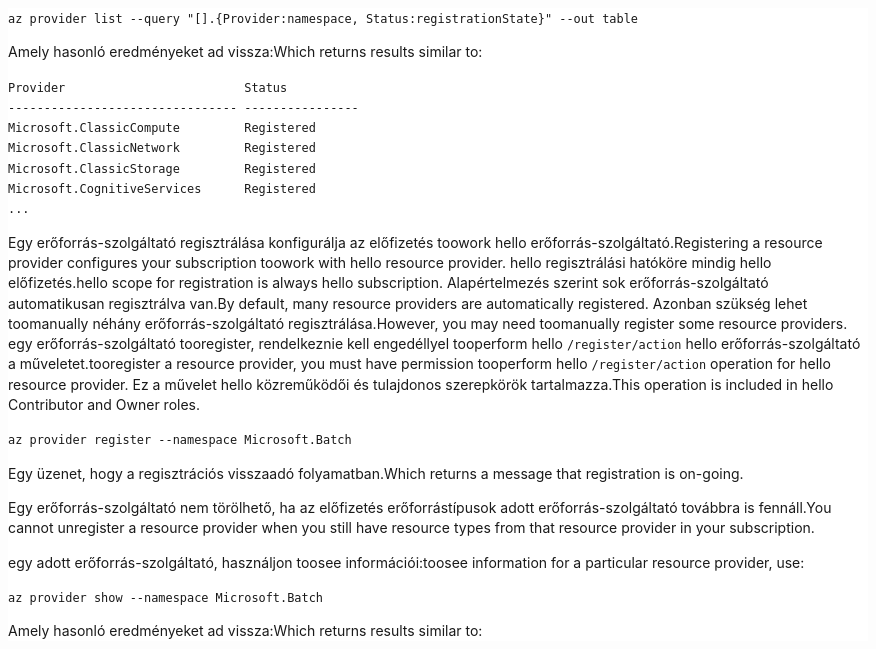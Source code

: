 ```azurecli
az provider list --query "[].{Provider:namespace, Status:registrationState}" --out table
```

<span data-ttu-id="70b9e-138">Amely hasonló eredményeket ad vissza:</span><span class="sxs-lookup"><span data-stu-id="70b9e-138">Which returns results similar to:</span></span>

```azurecli
Provider                         Status
-------------------------------- ----------------
Microsoft.ClassicCompute         Registered
Microsoft.ClassicNetwork         Registered
Microsoft.ClassicStorage         Registered
Microsoft.CognitiveServices      Registered
...
```

<span data-ttu-id="70b9e-139">Egy erőforrás-szolgáltató regisztrálása konfigurálja az előfizetés toowork hello erőforrás-szolgáltató.</span><span class="sxs-lookup"><span data-stu-id="70b9e-139">Registering a resource provider configures your subscription toowork with hello resource provider.</span></span> <span data-ttu-id="70b9e-140">hello regisztrálási hatóköre mindig hello előfizetés.</span><span class="sxs-lookup"><span data-stu-id="70b9e-140">hello scope for registration is always hello subscription.</span></span> <span data-ttu-id="70b9e-141">Alapértelmezés szerint sok erőforrás-szolgáltató automatikusan regisztrálva van.</span><span class="sxs-lookup"><span data-stu-id="70b9e-141">By default, many resource providers are automatically registered.</span></span> <span data-ttu-id="70b9e-142">Azonban szükség lehet toomanually néhány erőforrás-szolgáltató regisztrálása.</span><span class="sxs-lookup"><span data-stu-id="70b9e-142">However, you may need toomanually register some resource providers.</span></span> <span data-ttu-id="70b9e-143">egy erőforrás-szolgáltató tooregister, rendelkeznie kell engedéllyel tooperform hello `/register/action` hello erőforrás-szolgáltató a műveletet.</span><span class="sxs-lookup"><span data-stu-id="70b9e-143">tooregister a resource provider, you must have permission tooperform hello `/register/action` operation for hello resource provider.</span></span> <span data-ttu-id="70b9e-144">Ez a művelet hello közreműködői és tulajdonos szerepkörök tartalmazza.</span><span class="sxs-lookup"><span data-stu-id="70b9e-144">This operation is included in hello Contributor and Owner roles.</span></span>

```azurecli
az provider register --namespace Microsoft.Batch
```

<span data-ttu-id="70b9e-145">Egy üzenet, hogy a regisztrációs visszaadó folyamatban.</span><span class="sxs-lookup"><span data-stu-id="70b9e-145">Which returns a message that registration is on-going.</span></span>

<span data-ttu-id="70b9e-146">Egy erőforrás-szolgáltató nem törölhető, ha az előfizetés erőforrástípusok adott erőforrás-szolgáltató továbbra is fennáll.</span><span class="sxs-lookup"><span data-stu-id="70b9e-146">You cannot unregister a resource provider when you still have resource types from that resource provider in your subscription.</span></span>

<span data-ttu-id="70b9e-147">egy adott erőforrás-szolgáltató, használjon toosee információi:</span><span class="sxs-lookup"><span data-stu-id="70b9e-147">toosee information for a particular resource provider, use:</span></span>

```azurecli
az provider show --namespace Microsoft.Batch
```

<span data-ttu-id="70b9e-148">Amely hasonló eredményeket ad vissza:</span><span class="sxs-lookup"><span data-stu-id="70b9e-148">Which returns results similar to:</span></span>
